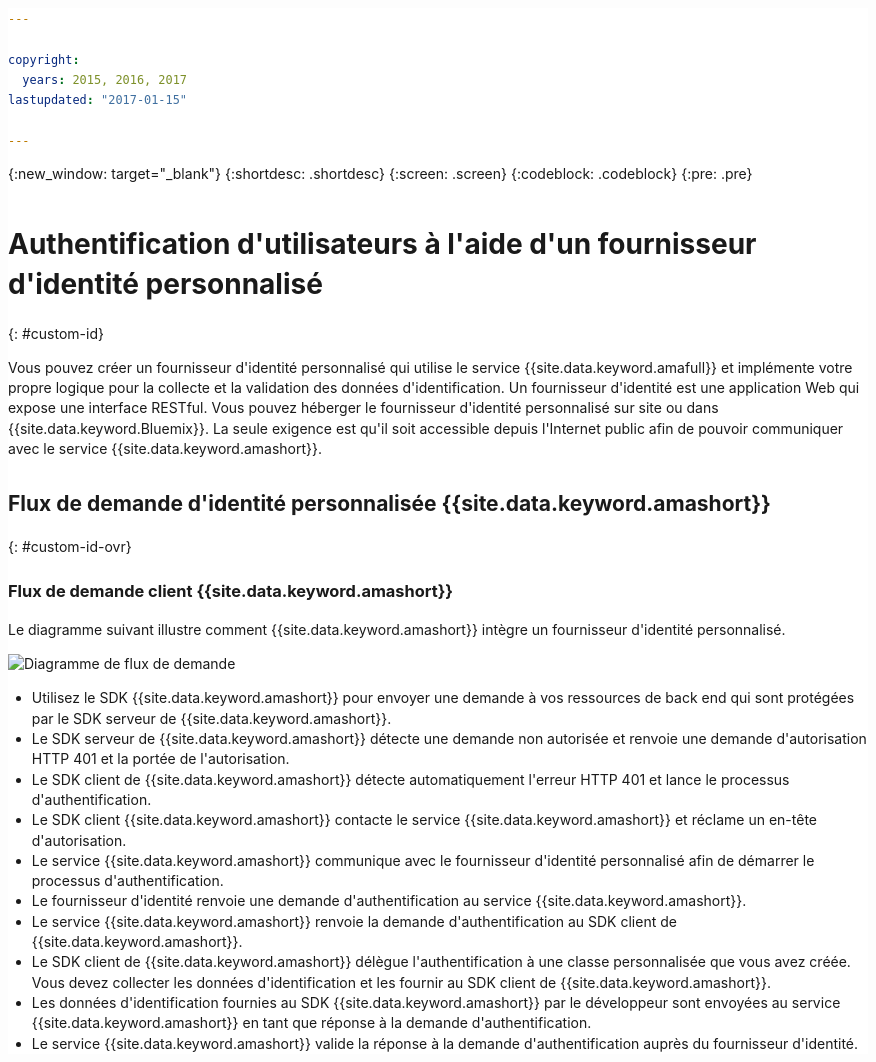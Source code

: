 ```yaml
---

copyright:
  years: 2015, 2016, 2017
lastupdated: "2017-01-15"

---
```


{:new_window: target="_blank"}
{:shortdesc: .shortdesc}
{:screen: .screen}
{:codeblock: .codeblock}
{:pre: .pre}

# Authentification d'utilisateurs à l'aide d'un fournisseur d'identité personnalisé
{: #custom-id}


Vous pouvez créer un fournisseur d'identité personnalisé qui utilise le service {{site.data.keyword.amafull}} et implémente votre propre logique pour la collecte et la validation des données d'identification. Un fournisseur d'identité est une application Web qui expose une interface RESTful. Vous
pouvez héberger le fournisseur d'identité personnalisé sur site ou dans {{site.data.keyword.Bluemix}}. La seule exigence est qu'il soit
accessible depuis l'Internet public afin de pouvoir communiquer avec le service {{site.data.keyword.amashort}}.

## Flux de demande d'identité personnalisée {{site.data.keyword.amashort}}
{: #custom-id-ovr}


### Flux de demande client {{site.data.keyword.amashort}}
 Le diagramme suivant illustre comment {{site.data.keyword.amashort}} intègre un fournisseur d'identité personnalisé.

![Diagramme de flux de demande](images/mca-sequence-custom.jpg)

* Utilisez le SDK {{site.data.keyword.amashort}} pour envoyer une demande à vos ressources de back end qui sont protégées par le SDK serveur de {{site.data.keyword.amashort}}.
* Le SDK serveur de {{site.data.keyword.amashort}} détecte une demande non autorisée et renvoie une demande d'autorisation HTTP 401 et la portée de l'autorisation.
* Le SDK client de {{site.data.keyword.amashort}} détecte automatiquement l'erreur HTTP 401 et lance le processus d'authentification.
* Le SDK client {{site.data.keyword.amashort}} contacte le service {{site.data.keyword.amashort}} et réclame un en-tête d'autorisation.
* Le service {{site.data.keyword.amashort}} communique avec le fournisseur d'identité personnalisé afin de démarrer le processus d'authentification.
* Le fournisseur d'identité renvoie une demande d'authentification au service {{site.data.keyword.amashort}}.
* Le service {{site.data.keyword.amashort}} renvoie la demande d'authentification au SDK client de {{site.data.keyword.amashort}}.
* Le SDK client de {{site.data.keyword.amashort}} délègue l'authentification à une classe personnalisée que vous avez créée. Vous devez collecter les données d'identification et les fournir au SDK client de {{site.data.keyword.amashort}}.
* Les données d'identification fournies au SDK {{site.data.keyword.amashort}} par le développeur sont envoyées au service {{site.data.keyword.amashort}} en tant que réponse à la demande d'authentification.
* Le service {{site.data.keyword.amashort}} valide la réponse à la demande d'authentification auprès du fournisseur d'identité.